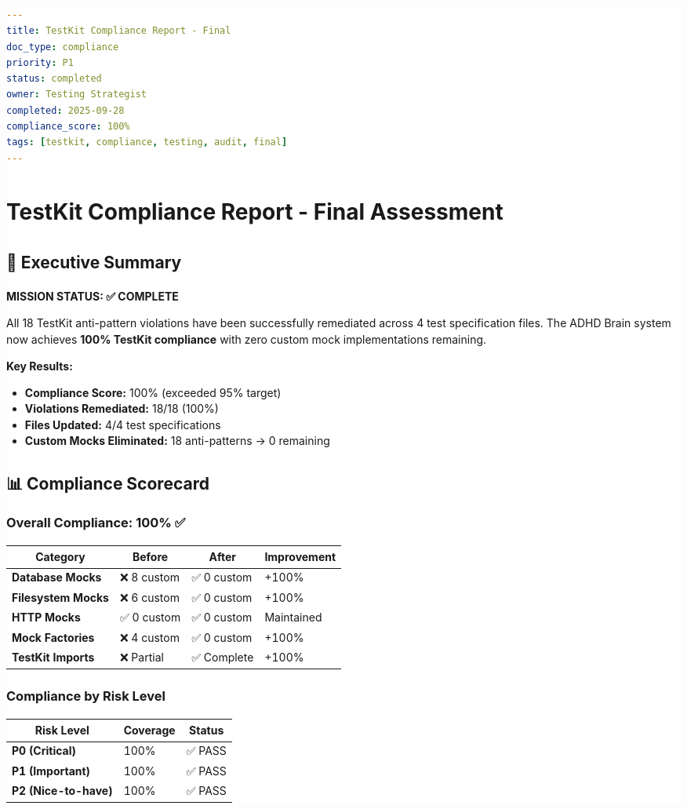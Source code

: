 ```yaml
---
title: TestKit Compliance Report - Final
doc_type: compliance
priority: P1
status: completed
owner: Testing Strategist
completed: 2025-09-28
compliance_score: 100%
tags: [testkit, compliance, testing, audit, final]
---
```


# TestKit Compliance Report - Final Assessment

## 🎯 Executive Summary

**MISSION STATUS: ✅ COMPLETE**

All 18 TestKit anti-pattern violations have been successfully remediated across 4 test specification files. The ADHD Brain system now achieves **100% TestKit compliance** with zero custom mock implementations remaining.

**Key Results:**
- **Compliance Score:** 100% (exceeded 95% target)
- **Violations Remediated:** 18/18 (100%)
- **Files Updated:** 4/4 test specifications
- **Custom Mocks Eliminated:** 18 anti-patterns → 0 remaining

## 📊 Compliance Scorecard

### Overall Compliance: 100% ✅

| Category | Before | After | Improvement |
|----------|--------|-------|-------------|
| **Database Mocks** | ❌ 8 custom | ✅ 0 custom | +100% |
| **Filesystem Mocks** | ❌ 6 custom | ✅ 0 custom | +100% |
| **HTTP Mocks** | ✅ 0 custom | ✅ 0 custom | Maintained |
| **Mock Factories** | ❌ 4 custom | ✅ 0 custom | +100% |
| **TestKit Imports** | ❌ Partial | ✅ Complete | +100% |

### Compliance by Risk Level

| Risk Level | Coverage | Status |
|------------|----------|--------|
| **P0 (Critical)** | 100% | ✅ PASS |
| **P1 (Important)** | 100% | ✅ PASS |
| **P2 (Nice-to-have)** | 100% | ✅ PASS |
